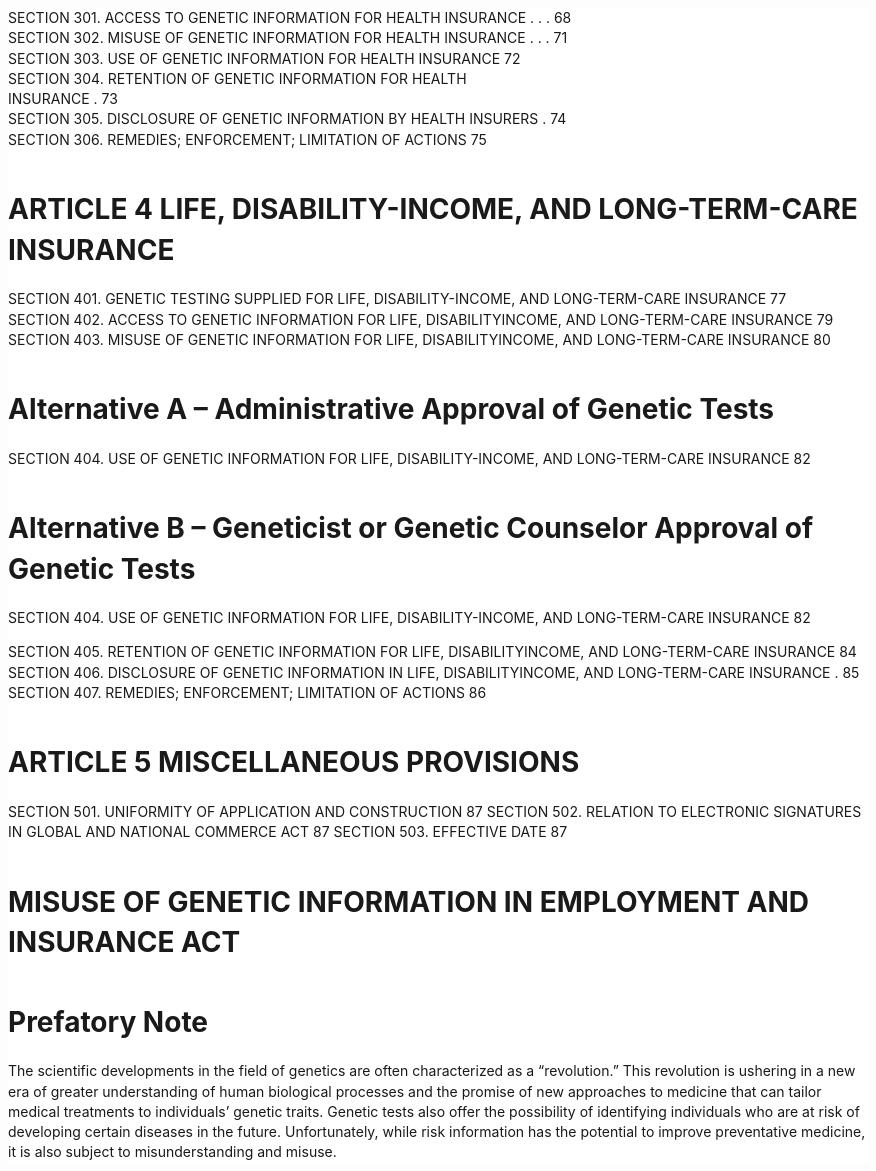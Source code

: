 SECTION 301.  ACCESS TO GENETIC INFORMATION FOR HEALTH INSURANCE . . . 68   
SECTION 302.  MISUSE OF GENETIC INFORMATION FOR HEALTH INSURANCE . . . 71   
SECTION 303.  USE OF GENETIC INFORMATION FOR HEALTH INSURANCE 72   
SECTION 304.  RETENTION OF GENETIC INFORMATION FOR HEALTH   
INSURANCE . 73   
SECTION 305.  DISCLOSURE OF GENETIC INFORMATION BY HEALTH INSURERS . 74   
SECTION 306.  REMEDIES; ENFORCEMENT; LIMITATION OF ACTIONS 75  

# ARTICLE 4 LIFE, DISABILITY-INCOME, AND LONG-TERM-CARE INSURANCE  

SECTION 401.  GENETIC TESTING SUPPLIED FOR LIFE, DISABILITY-INCOME, AND LONG-TERM-CARE INSURANCE 77   
SECTION 402.  ACCESS TO GENETIC INFORMATION FOR LIFE, DISABILITYINCOME, AND LONG-TERM-CARE INSURANCE 79   
SECTION 403.  MISUSE OF GENETIC INFORMATION FOR LIFE, DISABILITYINCOME, AND LONG-TERM-CARE INSURANCE 80  

# Alternative A – Administrative Approval of Genetic Tests  

SECTION 404.  USE OF GENETIC INFORMATION FOR LIFE, DISABILITY-INCOME, AND LONG-TERM-CARE INSURANCE 82  

# Alternative B – Geneticist or Genetic Counselor Approval of Genetic Tests  

SECTION 404.  USE OF GENETIC INFORMATION FOR LIFE, DISABILITY-INCOME, AND LONG-TERM-CARE INSURANCE 82  

SECTION 405.  RETENTION OF GENETIC INFORMATION FOR LIFE, DISABILITYINCOME, AND LONG-TERM-CARE INSURANCE 84   
SECTION 406.  DISCLOSURE OF GENETIC INFORMATION IN LIFE, DISABILITYINCOME, AND LONG-TERM-CARE INSURANCE . 85   
SECTION 407.  REMEDIES; ENFORCEMENT; LIMITATION OF ACTIONS 86  

# ARTICLE 5 MISCELLANEOUS PROVISIONS  

SECTION 501.  UNIFORMITY OF APPLICATION AND CONSTRUCTION 87 SECTION 502.  RELATION TO ELECTRONIC SIGNATURES IN GLOBAL AND NATIONAL COMMERCE ACT 87 SECTION 503.  EFFECTIVE DATE 87  

# MISUSE OF GENETIC INFORMATION IN EMPLOYMENT AND INSURANCE ACT  

# Prefatory Note  

The scientific developments in the field of genetics are often characterized as a “revolution.”  This revolution is ushering in a new era of greater understanding of human biological processes and the promise of new approaches to medicine that can tailor medical treatments to individuals’ genetic traits.  Genetic tests also offer the possibility of identifying individuals who are at risk of developing certain diseases in the future.  Unfortunately, while risk information has the potential to improve preventative medicine, it is also subject to misunderstanding and misuse.  
